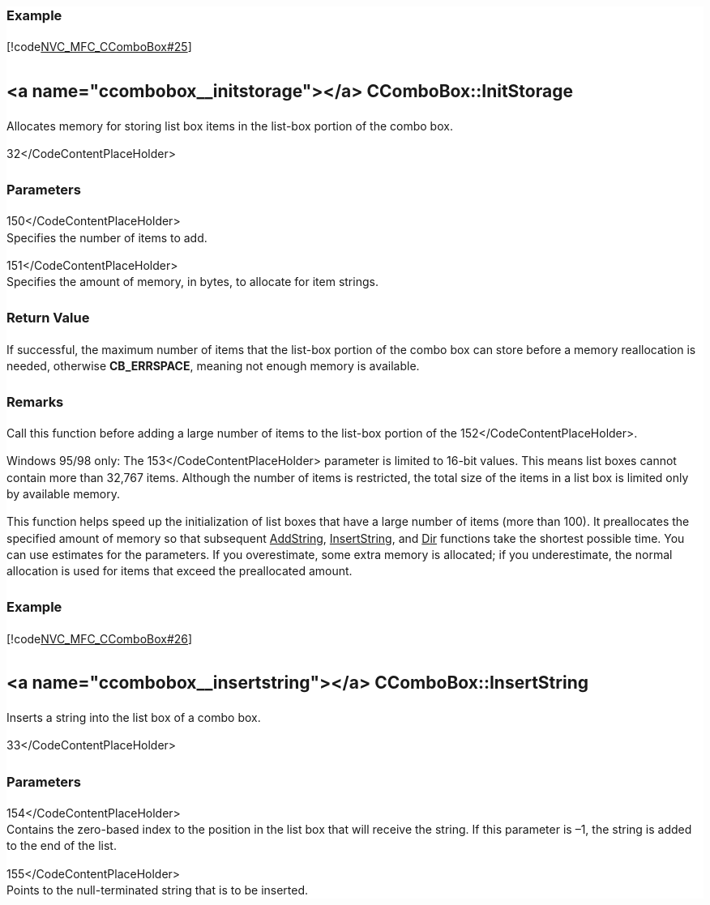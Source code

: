 ### Example  
 [!code[NVC_MFC_CComboBox#25](../vs140/codesnippet/CPP/ccombobox-class_25.cpp)]  
  
##  \<a name="ccombobox__initstorage">\</a>  CComboBox::InitStorage  
 Allocates memory for storing list box items in the list-box portion of the combo box.  
  
<CodeContentPlaceHolder>32\</CodeContentPlaceHolder>  
### Parameters  
 <CodeContentPlaceHolder>150\</CodeContentPlaceHolder>  
 Specifies the number of items to add.  
  
 <CodeContentPlaceHolder>151\</CodeContentPlaceHolder>  
 Specifies the amount of memory, in bytes, to allocate for item strings.  
  
### Return Value  
 If successful, the maximum number of items that the list-box portion of the combo box can store before a memory reallocation is needed, otherwise **CB_ERRSPACE**, meaning not enough memory is available.  
  
### Remarks  
 Call this function before adding a large number of items to the list-box portion of the <CodeContentPlaceHolder>152\</CodeContentPlaceHolder>.  
  
 Windows 95/98 only: The <CodeContentPlaceHolder>153\</CodeContentPlaceHolder> parameter is limited to 16-bit values. This means list boxes cannot contain more than 32,767 items. Although the number of items is restricted, the total size of the items in a list box is limited only by available memory.  
  
 This function helps speed up the initialization of list boxes that have a large number of items (more than 100). It preallocates the specified amount of memory so that subsequent [AddString](#ccombobox__addstring), [InsertString](#ccombobox__insertstring), and [Dir](#ccombobox__dir) functions take the shortest possible time. You can use estimates for the parameters. If you overestimate, some extra memory is allocated; if you underestimate, the normal allocation is used for items that exceed the preallocated amount.  
  
### Example  
 [!code[NVC_MFC_CComboBox#26](../vs140/codesnippet/CPP/ccombobox-class_26.cpp)]  
  
##  \<a name="ccombobox__insertstring">\</a>  CComboBox::InsertString  
 Inserts a string into the list box of a combo box.  
  
<CodeContentPlaceHolder>33\</CodeContentPlaceHolder>  
### Parameters  
 <CodeContentPlaceHolder>154\</CodeContentPlaceHolder>  
 Contains the zero-based index to the position in the list box that will receive the string. If this parameter is –1, the string is added to the end of the list.  
  
 <CodeContentPlaceHolder>155\</CodeContentPlaceHolder>  
 Points to the null-terminated string that is to be inserted.  
  